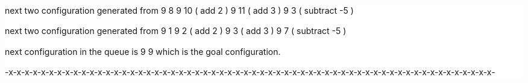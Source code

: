 next two configuration generated from 9  8
9 		10 ( add 2 )
9		11 ( add 3 )
9 		3 ( subtract -5 ) 

next two configuration generated from 9  1
9 		2 ( add 2 )
9		3 ( add 3 )
9		7 ( subtract -5 )

next configuration in the queue is 9 9 which is the goal configuration.

-x-x-x-x-x-x-x-x-x-x-x-x-x-x-x-x-x-x-x-x-x-x-x-x-x-x-x-x-x-x-x-x-x-x-x-x-x-x-x-x-x-x-x-x-x-x-x-x-x-x-x-x-x-x-x-x-x-x-x-x-

